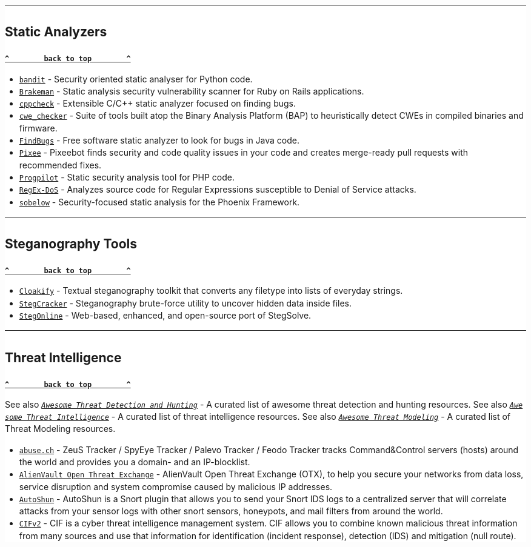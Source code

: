 ------

## Static Analyzers

**[`^        back to top        ^`](#overview)**

* [`bandit`](https://pypi.python.org/pypi/bandit/) - Security oriented static analyser for Python code.
* [`Brakeman`](https://github.com/presidentbeef/brakeman) - Static analysis security vulnerability scanner for Ruby on Rails applications.
* [`cppcheck`](http://cppcheck.sourceforge.net/) - Extensible C/C++ static analyzer focused on finding bugs.
* [`cwe_checker`](https://github.com/fkie-cad/cwe_checker) - Suite of tools built atop the Binary Analysis Platform (BAP) to heuristically detect CWEs in compiled binaries and firmware.
* [`FindBugs`](http://findbugs.sourceforge.net/) - Free software static analyzer to look for bugs in Java code.
* [`Pixee`](https://pixee.ai) - Pixeebot finds security and code quality issues in your code and creates merge-ready pull requests with recommended fixes.
* [`Progpilot`](https://github.com/designsecurity/progpilot) - Static security analysis tool for PHP code.
* [`RegEx-DoS`](https://github.com/jagracey/RegEx-DoS) - Analyzes source code for Regular Expressions susceptible to Denial of Service attacks.
* [`sobelow`](https://github.com/nccgroup/sobelow) - Security-focused static analysis for the Phoenix Framework.

------

## Steganography Tools

**[`^        back to top        ^`](#overview)**

* [`Cloakify`](https://github.com/TryCatchHCF/Cloakify) - Textual steganography toolkit that converts any filetype into lists of everyday strings.
* [`StegCracker`](https://github.com/Paradoxis/StegCracker) - Steganography brute-force utility to uncover hidden data inside files.
* [`StegOnline`](https://stegonline.georgeom.net/) - Web-based, enhanced, and open-source port of StegSolve.

------

## Threat Intelligence

**[`^        back to top        ^`](#overview)**

See also *[`Awesome Threat Detection and Hunting`](https://github.com/0x4D31/awesome-threat-detection)* - A curated list of awesome threat detection and hunting resources.
See also *[`Awesome Threat Intelligence`](https://github.com/hslatman/awesome-threat-intelligence)* - A curated list of threat intelligence resources.
See also *[`Awesome Threat Modeling`](https://github.com/redshiftzero/awesome-threat-modeling)* - A curated list of Threat Modeling resources.

* [`abuse.ch`](https://www.abuse.ch/) - ZeuS Tracker / SpyEye Tracker / Palevo Tracker / Feodo Tracker tracks Command&Control servers (hosts) around the world and provides you a domain- and an IP-blocklist.
* [`AlienVault Open Threat Exchange`](http://www.alienvault.com/open-threat-exchange/dashboard) - AlienVault Open Threat Exchange (OTX), to help you secure your networks from data loss, service disruption and system compromise caused by malicious IP addresses.
* [`AutoShun`](https://www.autoshun.org/) - AutoShun is a Snort plugin that allows you to send your Snort IDS logs to a centralized server that will correlate attacks from your sensor logs with other snort sensors, honeypots, and mail filters from around the world.
* [`CIFv2`](https://github.com/csirtgadgets/massive-octo-spice) - CIF is a cyber threat intelligence management system. CIF allows you to combine known malicious threat information from many sources and use that information for identification (incident response), detection (IDS) and mitigation (null route).